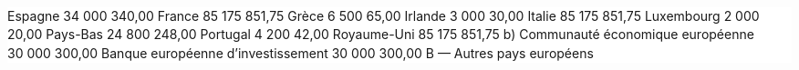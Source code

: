 <td>Espagne</td>
<td>34 000</td>
<td>340,00</td>
</tr>
<tr>
<td>France</td>
<td>85 175</td>
<td>851,75</td>
</tr>
<tr>
<td>Grèce</td>
<td>6 500</td>
<td>65,00</td>
</tr>
<tr>
<td>Irlande</td>
<td>3 000</td>
<td>30,00</td>
</tr>
<tr>
<td>Italie</td>
<td>85 175</td>
<td>851,75</td>
</tr>
<tr>
<td>Luxembourg</td>
<td>2 000</td>
<td>20,00</td>
</tr>
<tr>
<td>Pays-Bas</td>
<td>24 800</td>
<td>248,00</td>
</tr>
<tr>
<td>Portugal</td>
<td>4 200</td>
<td>42,00</td>
</tr>
<tr>
<td>Royaume-Uni</td>
<td>85 175</td>
<td>851,75</td>
</tr>
<tr>
<td>b)

</td>
<td>Communauté économique européenne</td>
<td>30 000</td>
<td>300,00</td>
</tr>
<tr>
<td>Banque européenne d’investissement</td>
<td>30 000</td>
<td>300,00</td>
</tr>
<tr>
<td>B — Autres pays européens</td>
<td></td>
<td></td>
</tr>
<tr>
<td></td>